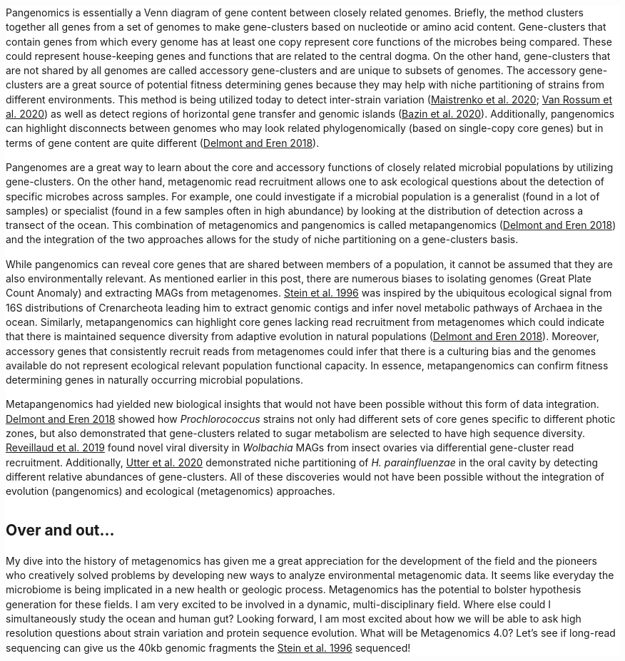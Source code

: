 Pangenomics is essentially a Venn diagram of gene content between closely related genomes. Briefly, the method clusters together all genes from a set of genomes to make gene-clusters based on nucleotide or amino acid content. Gene-clusters that contain genes from which every genome has at least one copy represent  core functions of the microbes being compared. These could represent house-keeping genes and functions that are related to the central dogma. On the other hand, gene-clusters that are not shared by all genomes are called accessory gene-clusters and are unique to subsets of genomes. The accessory gene-clusters are a great source of potential fitness determining genes because they may help with niche partitioning of strains from different environments. This method is being utilized today to detect inter-strain variation ([Maistrenko et al. 2020](https://doi.org/10.1038/s41396-020-0600-z); [Van Rossum et al. 2020](https://doi.org/10.1038/s41579-020-0368-1)) as well as detect regions of horizontal gene transfer and genomic islands ([Bazin et al. 2020](https://doi.org/10.1101/2020.03.26.007484)). Additionally, pangenomics can highlight disconnects between genomes who may look related phylogenomically (based on single-copy core genes) but in terms of gene content are quite different ([Delmont and Eren 2018](https://doi.org/10.7717/peerj.4320)).

Pangenomes are a great way to learn about the core and accessory functions of closely related microbial populations by utilizing gene-clusters. On the other hand, metagenomic read recruitment allows one to ask ecological questions about the detection of specific microbes across samples. For example, one could investigate if a microbial population is a generalist (found in a lot of samples) or specialist (found in a few samples often in high abundance) by looking at the distribution of detection across a transect of the ocean. This combination of metagenomics and pangenomics is called metapangenomics ([Delmont and Eren 2018](https://doi.org/10.7717/peerj.4320)) and the integration of the two approaches allows for the study of niche partitioning on a gene-clusters basis.

While pangenomics can reveal core genes that are shared between members of a population, it cannot be assumed that they are also environmentally relevant. As mentioned earlier in this post, there are numerous biases to isolating genomes (Great Plate Count Anomaly) and extracting MAGs from metagenomes. [Stein et al. 1996](https://jb.asm.org/content/178/3/591) was inspired by the ubiquitous ecological signal from 16S distributions of Crenarcheota leading him to extract genomic contigs and infer novel metabolic pathways of Archaea in the ocean. Similarly, metapangenomics can highlight core genes lacking read recruitment from metagenomes which could indicate that there is maintained sequence diversity from adaptive evolution in natural populations ([Delmont and Eren 2018](https://doi.org/10.7717/peerj.4320)). Moreover, accessory genes that consistently recruit reads from metagenomes could infer that there is a culturing bias and the genomes available do not represent ecological relevant population functional capacity. In essence, metapangenomics can confirm fitness determining genes in naturally occurring microbial populations.

Metapangenomics had yielded new biological insights that would not have been possible without this form of data integration. [Delmont and Eren 2018](https://doi.org/10.7717/peerj.4320) showed how *Prochlorococcus* strains not only had different sets of core genes specific to different photic zones, but also demonstrated that gene-clusters related to sugar metabolism are selected to have high sequence diversity. [Reveillaud et al. 2019](https://doi.org/10.1038/s41467-019-08973-w) found novel viral diversity in *Wolbachia* MAGs from insect ovaries via differential gene-cluster read recruitment. Additionally, [Utter et al. 2020](https://doi.org/10.1101/2020.05.01.072496) demonstrated niche partitioning of *H. parainfluenzae* in the oral cavity by detecting different relative abundances of gene-clusters. All of these discoveries would not have been possible without the integration of evolution (pangenomics) and ecological (metagenomics) approaches.

## Over and out…

My dive into the history of metagenomics has given me a great appreciation for the development of the field and the pioneers who creatively solved problems by developing new ways to analyze environmental metagenomic data. It seems like everyday the microbiome is being implicated in a new health or geologic process. Metagenomics has the potential to bolster hypothesis generation for these fields. I am very excited to be involved in a dynamic, multi-disciplinary field. Where else could I simultaneously study the ocean and human gut? Looking forward, I am most excited about how we will be able to ask high resolution questions about strain variation and protein sequence evolution. What will be Metagenomics 4.0? Let’s see if long-read sequencing can give us the 40kb genomic fragments the [Stein et al. 1996](https://jb.asm.org/content/178/3/591) sequenced!


